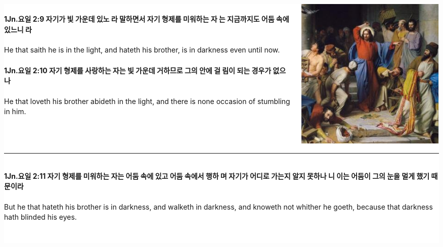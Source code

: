 
<div class="columns">
  <div class="scriptures">
    <br>
    <div class="scripture">
      <b>1Jn.요일 2:9 자기가 빛 가운데 있노 라 말하면서 자기 형제를 미워하는 자 는 지금까지도 어둠 속에 있느니 라 
      </b>
    </div>
    <br>
    <div class="scripture">He that saith he is in the light, and hateth his brother, is in darkness even until now. 
    </div>
    <br>
    <div class="scripture">
      <b>1Jn.요일 2:10 자기 형제를 사랑하는 자는 빛 가운데 거하므로 그의 안에 걸 림이 되는 경우가 없으나 
      </b>
    </div>
    <br>
    <div class="scripture">He that loveth his brother abideth in the light, and there is none occasion of stumbling in him. 
    </div>         
  </div>
  <div class="image-container">
    <img src='../../pictures/picture_148.jpg'>
  </div>
</div>

---

<div class="columns">
  <div class="scriptures">
    <br>
    <div class="scripture">
      <b>1Jn.요일 2:11 자기 형제를 미워하는 자는 어둠 속에 있고 어둠 속에서 행하 며 자기가 어디로 가는지 알지 못하나 니 이는 어둠이 그의 눈을 멀게 했기 때문이라 
      </b>
    </div>
    <br>
    <div class="scripture">But he that hateth his brother is in darkness, and walketh in darkness, and knoweth not whither he goeth, because that darkness hath blinded his eyes. 
    </div>
    <br>
    <div class="scripture">
      <b>
      </b>
    </div>
    <br>
    <div class="scripture">
    </div>         
  </div>